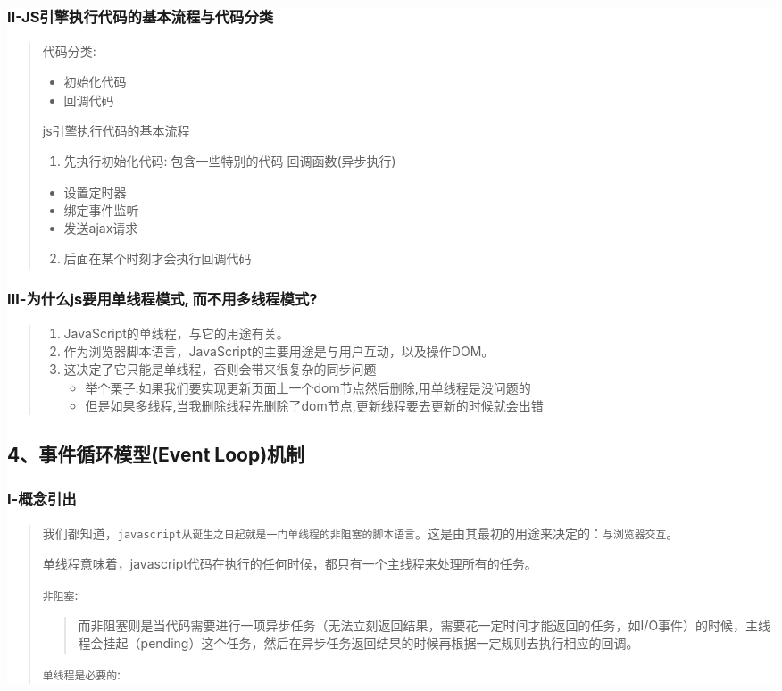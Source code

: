 ### Ⅱ-JS引擎执行代码的基本流程与代码分类

>代码分类:
>
>- 初始化代码
>- 回调代码
>
>js引擎执行代码的基本流程
>
>1. 先执行初始化代码: 包含一些特别的代码   回调函数(异步执行)
>  * 设置定时器
>  * 绑定事件监听
>  * 发送ajax请求
>2. 后面在某个时刻才会执行回调代码

### Ⅲ-为什么js要用单线程模式, 而不用多线程模式?

>  1. JavaScript的单线程，与它的用途有关。
>  2. 作为浏览器脚本语言，JavaScript的主要用途是与用户互动，以及操作DOM。
>  3. 这决定了它只能是单线程，否则会带来很复杂的同步问题
>       * 举个栗子:如果我们要实现更新页面上一个dom节点然后删除,用单线程是没问题的
>       * 但是如果多线程,当我删除线程先删除了dom节点,更新线程要去更新的时候就会出错

## 4、事件循环模型(Event Loop)机制

### Ⅰ-概念引出

>我们都知道，`javascript从诞生之日起就是一门单线程的非阻塞的脚本语言`。这是由其最初的用途来决定的：`与浏览器交互`。
>
>单线程意味着，javascript代码在执行的任何时候，都只有一个主线程来处理所有的任务。
>
>`非阻塞`:
>
>>而非阻塞则是当代码需要进行一项异步任务（无法立刻返回结果，需要花一定时间才能返回的任务，如I/O事件）的时候，主线程会挂起（pending）这个任务，然后在异步任务返回结果的时候再根据一定规则去执行相应的回调。
>
>`单线程是必要的`:
>
